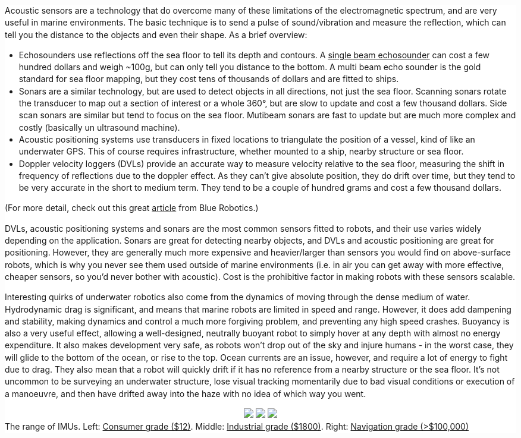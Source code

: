 Acoustic sensors are a technology that do overcome many of these limitations of the electromagnetic spectrum, and are very useful in marine environments. The basic technique is to send a pulse of sound/vibration and measure the reflection, which can tell you the distance to the objects and even their shape. As a brief overview:

- Echosounders use reflections off the sea floor to tell its depth and contours. A [single beam echosounder](https://ceruleansonar.com/products/sounder-s500) can cost a few hundred dollars and weigh ~100g, but can only tell you distance to the bottom. A multi beam echo sounder is the gold standard for sea floor mapping, but they cost tens of thousands of dollars and are fitted to ships.
- Sonars are a similar technology, but are used to detect objects in all directions, not just the sea floor. Scanning sonars rotate the transducer to map out a section of interest or a whole 360°, but are slow to update and cost a few thousand dollars. Side scan sonars are similar but tend to focus on the sea floor. Mutibeam sonars are fast to update but are much more complex and costly (basically un ultrasound machine).
- Acoustic positioning systems use transducers in fixed locations to triangulate the position of a vessel, kind of like an underwater GPS. This of course requires infrastructure, whether mounted to a ship, nearby structure or sea floor.
- Doppler velocity loggers (DVLs) provide an accurate way to measure velocity relative to the sea floor, measuring the shift in frequency of reflections due to the doppler effect. As they can’t give absolute position, they do drift over time, but they tend to be very accurate in the short to medium term. They tend to be a couple of hundred grams and cost a few thousand dollars.

(For more detail, check out this great [article](https://bluerobotics.com/learn/a-smooth-operators-guide-to-underwater-sonars-and-acoustic-devices/) from Blue Robotics.)

DVLs, acoustic positioning systems and sonars are the most common sensors fitted to robots, and their use varies widely depending on the application. Sonars are great for detecting nearby objects, and DVLs and acoustic positioning are great for positioning. However, they are generally much more expensive and heavier/larger than sensors you would find on above-surface robots, which is why you never see them used outside of marine environments (i.e. in air you can get away with more effective, cheaper sensors, so you’d never bother with acoustic). Cost is the prohibitive factor in making robots with these sensors scalable.

Interesting quirks of underwater robotics also come from the dynamics of moving through the dense medium of water. Hydrodynamic drag is significant, and means that marine robots are limited in speed and range. However, it does add dampening and stability, making dynamics and control a much more forgiving problem, and preventing any high speed crashes. Buoyancy is also a very useful effect, allowing a well-designed, neutrally buoyant robot to simply hover at any depth with almost no energy expenditure. It also makes development very safe, as robots won’t drop out of the sky and injure humans - in the worst case, they will glide to the bottom of the ocean, or rise to the top. Ocean currents are an issue, however, and require a lot of energy to fight due to drag. They also mean that a robot will quickly drift if it has no reference from a nearby structure or the sea floor. It’s not uncommon to be surveying an underwater structure, lose visual tracking momentarily due to bad visual conditions or execution of a manoeuvre, and then have drifted away into the haze with no idea of which way you went.

<div style="display: block; text-align:center;">
<img src="https://cdn11.bigcommerce.com/s-2fbyfnm8ev/images/stencil/1280x1280/products/901/3151/apiady93f__08656.1548549981__68959.1586537920.jpg?c=2" style="width: 20%">
<img src="https://www.mouser.com/images/mcube/images/MTI-xx_new_xsens_SPL.jpg" style="width: 20%">
<img src="{{ page.assets }}/AeroBT-HG9900-front-pg_RHreflect_2880x1440-1.jpeg" style="width: 20%">

</div>
<div class="caption"> The range of IMUs. Left: <a href="https://www.mouser.com/ProductDetail/Bosch-Sensortec/BNO055?qs=QhAb4EtQfbV8Z2YmISucWw%3D%3D">Consumer grade ($12)</a>. Middle: <a href="https://www.mouser.com/ProductDetail/Movella-Xsens/MTI-30-4A8G4?qs=bZr6mbWTK5mz%2FK6UaMrm%2FA%3D%3D">Industrial grade ($1800)</a>. Right: <a href="https://aerospace.honeywell.com/us/en/products-and-services/product/hardware-and-systems/sensors/hg9900-inertial-measurement-unit">Navigation grade (>$100,000)</a>
</div>
